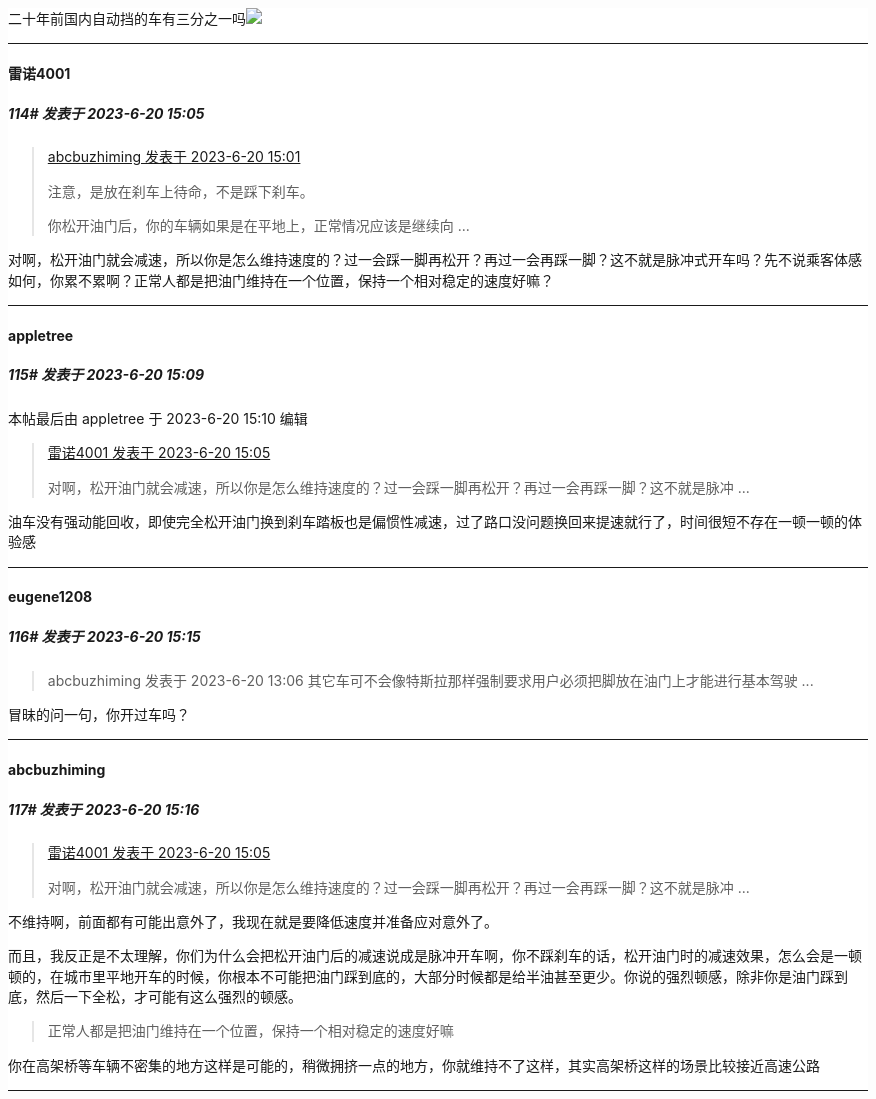 二十年前国内自动挡的车有三分之一吗<img src="https://static.saraba1st.com/image/smiley/face2017/067.png" referrerpolicy="no-referrer">

*****

####  雷诺4001  
##### 114#       发表于 2023-6-20 15:05

<blockquote><a href="httphttps://bbs.saraba1st.com/2b/forum.php?mod=redirect&amp;goto=findpost&amp;pid=61356947&amp;ptid=2140746" target="_blank">abcbuzhiming 发表于 2023-6-20 15:01</a>

注意，是放在刹车上待命，不是踩下刹车。

你松开油门后，你的车辆如果是在平地上，正常情况应该是继续向 ...</blockquote>
对啊，松开油门就会减速，所以你是怎么维持速度的？过一会踩一脚再松开？再过一会再踩一脚？这不就是脉冲式开车吗？先不说乘客体感如何，你累不累啊？正常人都是把油门维持在一个位置，保持一个相对稳定的速度好嘛？

*****

####  appletree  
##### 115#       发表于 2023-6-20 15:09

 本帖最后由 appletree 于 2023-6-20 15:10 编辑 
<blockquote><a href="httphttps://bbs.saraba1st.com/2b/forum.php?mod=redirect&amp;goto=findpost&amp;pid=61356986&amp;ptid=2140746" target="_blank">雷诺4001 发表于 2023-6-20 15:05</a>

对啊，松开油门就会减速，所以你是怎么维持速度的？过一会踩一脚再松开？再过一会再踩一脚？这不就是脉冲 ...</blockquote>
油车没有强动能回收，即使完全松开油门换到刹车踏板也是偏惯性减速，过了路口没问题换回来提速就行了，时间很短不存在一顿一顿的体验感


*****

####  eugene1208  
##### 116#       发表于 2023-6-20 15:15

<blockquote>abcbuzhiming 发表于 2023-6-20 13:06
其它车可不会像特斯拉那样强制要求用户必须把脚放在油门上才能进行基本驾驶 ...</blockquote>
冒昧的问一句，你开过车吗？

*****

####  abcbuzhiming  
##### 117#       发表于 2023-6-20 15:16

<blockquote><a href="httphttps://bbs.saraba1st.com/2b/forum.php?mod=redirect&amp;goto=findpost&amp;pid=61356986&amp;ptid=2140746" target="_blank">雷诺4001 发表于 2023-6-20 15:05</a>

对啊，松开油门就会减速，所以你是怎么维持速度的？过一会踩一脚再松开？再过一会再踩一脚？这不就是脉冲 ...</blockquote>
不维持啊，前面都有可能出意外了，我现在就是要降低速度并准备应对意外了。

而且，我反正是不太理解，你们为什么会把松开油门后的减速说成是脉冲开车啊，你不踩刹车的话，松开油门时的减速效果，怎么会是一顿顿的，在城市里平地开车的时候，你根本不可能把油门踩到底的，大部分时候都是给半油甚至更少。你说的强烈顿感，除非你是油门踩到底，然后一下全松，才可能有这么强烈的顿感。
 <blockquote>正常人都是把油门维持在一个位置，保持一个相对稳定的速度好嘛</blockquote>你在高架桥等车辆不密集的地方这样是可能的，稍微拥挤一点的地方，你就维持不了这样，其实高架桥这样的场景比较接近高速公路

*****
